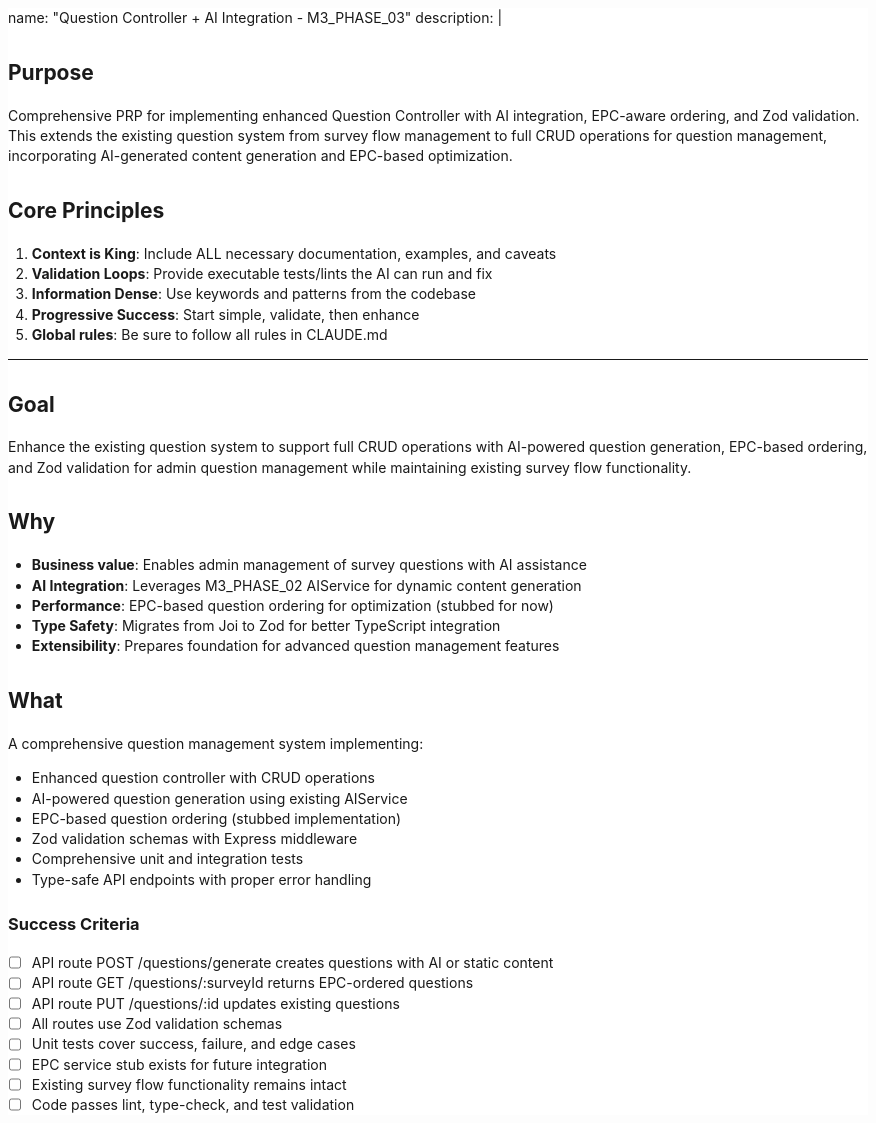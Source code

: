 name: "Question Controller + AI Integration - M3_PHASE_03"
description: |

## Purpose
Comprehensive PRP for implementing enhanced Question Controller with AI integration, EPC-aware ordering, and Zod validation. This extends the existing question system from survey flow management to full CRUD operations for question management, incorporating AI-generated content generation and EPC-based optimization.

## Core Principles
1. **Context is King**: Include ALL necessary documentation, examples, and caveats
2. **Validation Loops**: Provide executable tests/lints the AI can run and fix
3. **Information Dense**: Use keywords and patterns from the codebase
4. **Progressive Success**: Start simple, validate, then enhance
5. **Global rules**: Be sure to follow all rules in CLAUDE.md

---

## Goal
Enhance the existing question system to support full CRUD operations with AI-powered question generation, EPC-based ordering, and Zod validation for admin question management while maintaining existing survey flow functionality.

## Why
- **Business value**: Enables admin management of survey questions with AI assistance
- **AI Integration**: Leverages M3_PHASE_02 AIService for dynamic content generation
- **Performance**: EPC-based question ordering for optimization (stubbed for now)
- **Type Safety**: Migrates from Joi to Zod for better TypeScript integration
- **Extensibility**: Prepares foundation for advanced question management features

## What
A comprehensive question management system implementing:
- Enhanced question controller with CRUD operations
- AI-powered question generation using existing AIService
- EPC-based question ordering (stubbed implementation)
- Zod validation schemas with Express middleware
- Comprehensive unit and integration tests
- Type-safe API endpoints with proper error handling

### Success Criteria
- [ ] API route POST /questions/generate creates questions with AI or static content
- [ ] API route GET /questions/:surveyId returns EPC-ordered questions
- [ ] API route PUT /questions/:id updates existing questions
- [ ] All routes use Zod validation schemas
- [ ] Unit tests cover success, failure, and edge cases
- [ ] EPC service stub exists for future integration
- [ ] Existing survey flow functionality remains intact
- [ ] Code passes lint, type-check, and test validation
